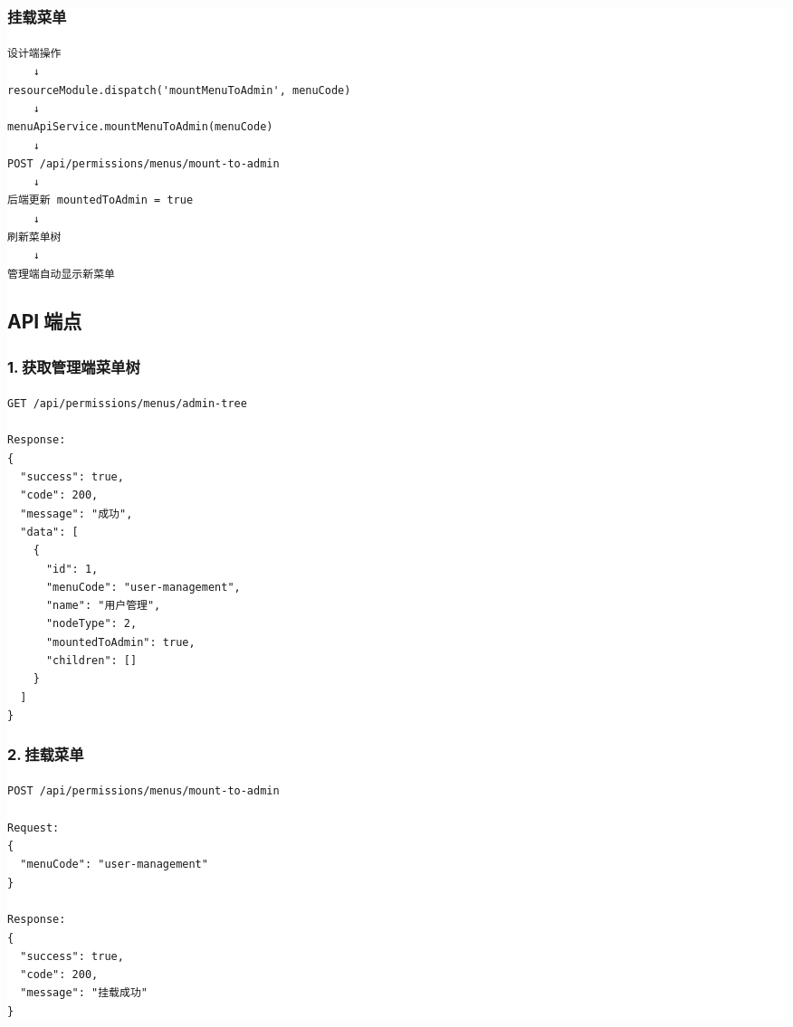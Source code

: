 ### 挂载菜单

```
设计端操作
    ↓
resourceModule.dispatch('mountMenuToAdmin', menuCode)
    ↓
menuApiService.mountMenuToAdmin(menuCode)
    ↓
POST /api/permissions/menus/mount-to-admin
    ↓
后端更新 mountedToAdmin = true
    ↓
刷新菜单树
    ↓
管理端自动显示新菜单
```

## API 端点

### 1. 获取管理端菜单树

```
GET /api/permissions/menus/admin-tree

Response:
{
  "success": true,
  "code": 200,
  "message": "成功",
  "data": [
    {
      "id": 1,
      "menuCode": "user-management",
      "name": "用户管理",
      "nodeType": 2,
      "mountedToAdmin": true,
      "children": []
    }
  ]
}
```

### 2. 挂载菜单

```
POST /api/permissions/menus/mount-to-admin

Request:
{
  "menuCode": "user-management"
}

Response:
{
  "success": true,
  "code": 200,
  "message": "挂载成功"
}
```
